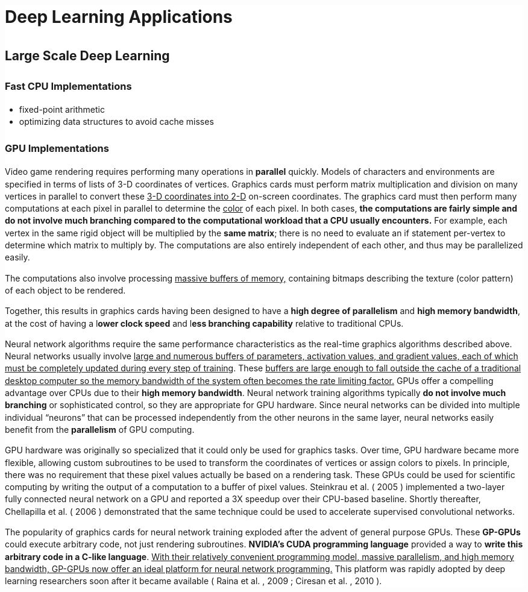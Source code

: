 # Deep Learning Applications

## Large Scale Deep Learning

### Fast CPU Implementations

- fixed-point arithmetic
- optimizing data structures to avoid cache misses

### GPU Implementations

Video game rendering requires performing many operations in **parallel** quickly. Models of characters and environments are specified in terms of lists of 3-D coordinates of vertices. Graphics cards must perform matrix multiplication and division on many vertices in parallel to convert these <u>3-D coordinates into 2-D</u> on-screen coordinates. The graphics card must then perform many computations at each pixel in parallel to determine the <u>color</u> of each pixel. In both cases, **the computations are fairly simple and do not involve much branching compared to the computational workload that a CPU usually encounters.** For example, each vertex in the same rigid object will be multiplied by the **same matrix**; there is no need to evaluate an if statement per-vertex to determine which matrix to multiply by. The computations are also entirely independent of each other, and thus may be parallelized easily. 

The computations also involve processing <u>massive buffers of memory,</u> containing bitmaps describing the texture (color pattern) of each object to be rendered. 

Together, this results in graphics cards having been designed to have a **high degree of parallelism** and **high memory bandwidth**, at the cost of having a l**ower clock speed** and l**ess branching capability** relative to traditional CPUs.

Neural network algorithms require the same performance characteristics as the real-time graphics algorithms described above. Neural networks usually involve <u>large and numerous buffers of parameters, activation values, and gradient values, each of which must be completely updated during every step of training</u>. These <u>buffers are large enough to fall outside the cache of a traditional desktop computer so the memory bandwidth of the system often becomes the rate limiting factor.</u> GPUs offer a compelling advantage over CPUs due to their **high memory bandwidth**. Neural network training algorithms typically **do not involve much branching** or sophisticated control, so they are appropriate for GPU hardware. Since neural networks can be divided into multiple individual “neurons” that can be processed independently from the other neurons in the same layer, neural networks easily benefit from the **parallelism** of GPU computing.

GPU hardware was originally so specialized that it could only be used for graphics tasks. Over time, GPU hardware became more flexible, allowing custom subroutines to be used to transform the coordinates of vertices or assign colors to pixels. In principle, there was no requirement that these pixel values actually be based on a rendering task. These GPUs could be used for scientific computing by writing the output of a computation to a buffer of pixel values. Steinkrau et al. ( 2005 ) implemented a two-layer fully connected neural network on a GPU and reported a 3X speedup over their CPU-based baseline. Shortly thereafter, Chellapilla et al. ( 2006 ) demonstrated that the same technique could be used to accelerate supervised convolutional networks.

The popularity of graphics cards for neural network training exploded after the advent of general purpose GPUs. These **GP-GPUs** could execute arbitrary code, not just rendering subroutines. **NVIDIA’s CUDA programming language** provided a way to **write this arbitrary code in a C-like language**. <u>With their relatively convenient programming model, massive parallelism, and high memory bandwidth, GP-GPUs now offer an ideal platform for neural network programming.</u> This platform was rapidly adopted by deep learning researchers soon after it became
available ( Raina et al. , 2009 ; Ciresan et al. , 2010 ).
